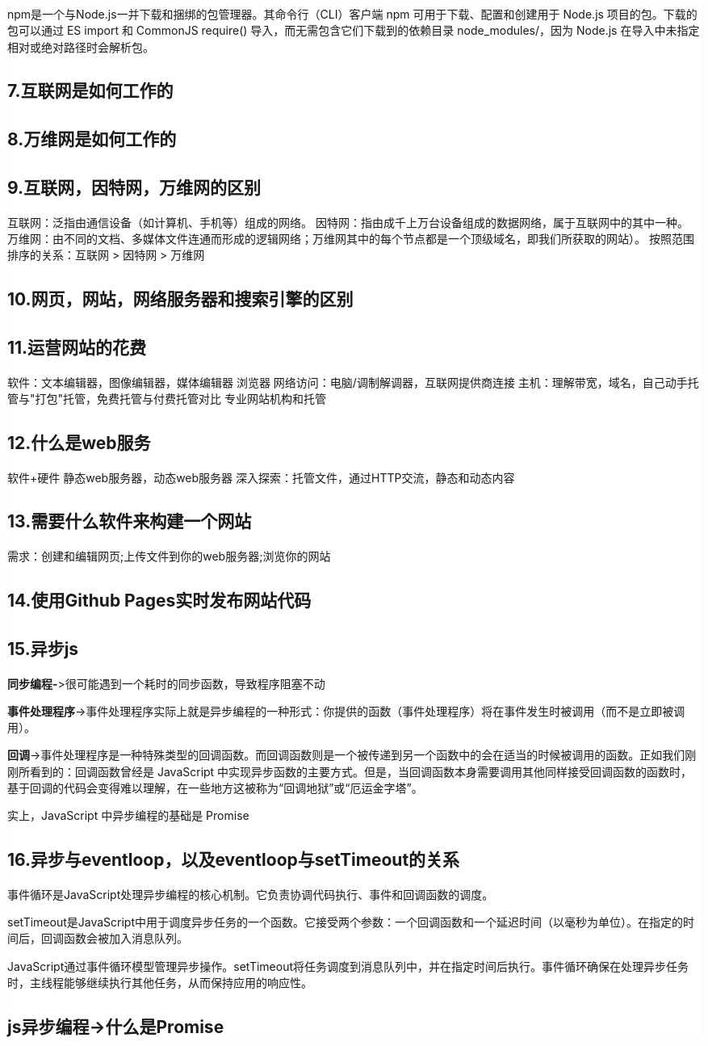npm是一个与Node.js一并下载和捆绑的包管理器。其命令行（CLI）客户端 npm 可用于下载、配置和创建用于 Node.js 项目的包。下载的包可以通过 ES import 和 CommonJS require() 导入，而无需包含它们下载到的依赖目录 node_modules/，因为 Node.js 在导入中未指定相对或绝对路径时会解析包。
## 7.互联网是如何工作的
## 8.万维网是如何工作的
## 9.互联网，因特网，万维网的区别
互联网：泛指由通信设备（如计算机、手机等）组成的网络。
因特网：指由成千上万台设备组成的数据网络，属于互联网中的其中一种。
万维网：由不同的文档、多媒体文件连通而形成的逻辑网络；万维网其中的每个节点都是一个顶级域名，即我们所获取的网站）。
按照范围排序的关系：互联网 > 因特网 > 万维网
## 10.网页，网站，网络服务器和搜索引擎的区别
## 11.运营网站的花费
软件：文本编辑器，图像编辑器，媒体编辑器
浏览器
网络访问：电脑/调制解调器，互联网提供商连接
主机：理解带宽，域名，自己动手托管与"打包"托管，免费托管与付费托管对比
专业网站机构和托管
## 12.什么是web服务
软件+硬件
静态web服务器，动态web服务器
深入探索：托管文件，通过HTTP交流，静态和动态内容

## 13.需要什么软件来构建一个网站
需求：创建和编辑网页;上传文件到你的web服务器;浏览你的网站
## 14.使用Github Pages实时发布网站代码
## 15.异步js
**同步编程-**>很可能遇到一个耗时的同步函数，导致程序阻塞不动

**事件处理程序**->事件处理程序实际上就是异步编程的一种形式：你提供的函数（事件处理程序）将在事件发生时被调用（而不是立即被调用）。

**回调**->事件处理程序是一种特殊类型的回调函数。而回调函数则是一个被传递到另一个函数中的会在适当的时候被调用的函数。正如我们刚刚所看到的：回调函数曾经是 JavaScript 中实现异步函数的主要方式。但是，当回调函数本身需要调用其他同样接受回调函数的函数时，基于回调的代码会变得难以理解，在一些地方这被称为“回调地狱”或“厄运金字塔”。

实上，JavaScript 中异步编程的基础是 Promise
## 16.异步与eventloop，以及eventloop与setTimeout的关系
事件循环是JavaScript处理异步编程的核心机制。它负责协调代码执行、事件和回调函数的调度。

setTimeout是JavaScript中用于调度异步任务的一个函数。它接受两个参数：一个回调函数和一个延迟时间（以毫秒为单位）。在指定的时间后，回调函数会被加入消息队列。

JavaScript通过事件循环模型管理异步操作。setTimeout将任务调度到消息队列中，并在指定时间后执行。事件循环确保在处理异步任务时，主线程能够继续执行其他任务，从而保持应用的响应性。



## js异步编程->什么是Promise
